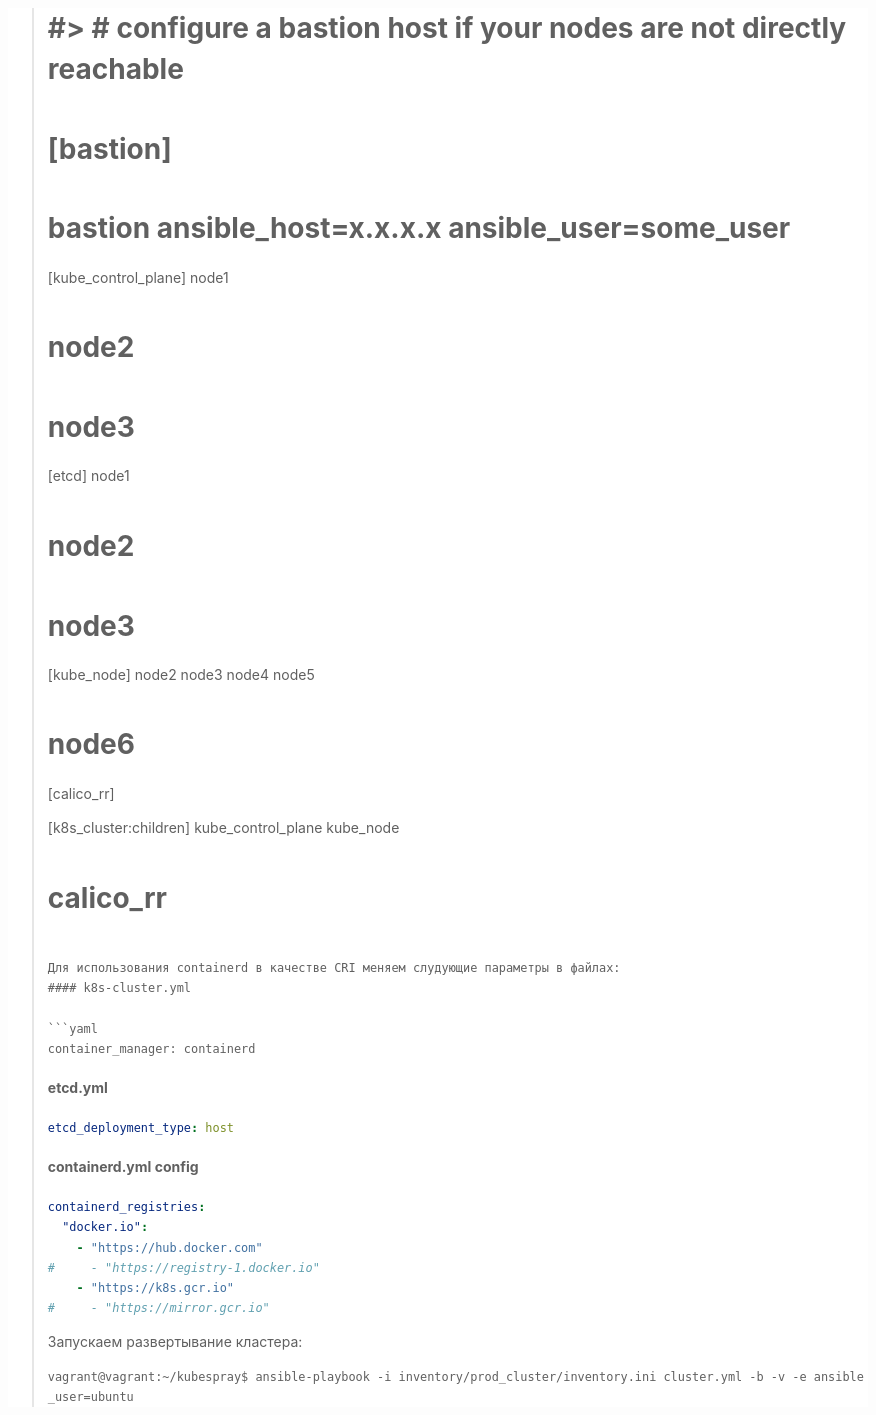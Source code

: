 > # #> # configure a bastion host if your nodes are not directly reachable
> # [bastion]
> # bastion ansible_host=x.x.x.x ansible_user=some_user
> 
> [kube_control_plane]
> node1
> # node2
> # node3
> 
> [etcd]
> node1
> # node2
> # node3
> 
> [kube_node]
> node2
> node3
> node4
> node5
> # node6
> 
> [calico_rr]
> 
> [k8s_cluster:children]
> kube_control_plane
> kube_node
> # calico_rr
> ```
>
> Для использования containerd в качестве CRI меняем слудующие параметры в файлах:
> #### k8s-cluster.yml
> 
> ```yaml
> container_manager: containerd
> ```
> 
> #### etcd.yml
> 
> ```yaml
> etcd_deployment_type: host
> ```
> 
> #### containerd.yml config
> 
> ```yaml
> containerd_registries:
>   "docker.io":
>     - "https://hub.docker.com"
>#     - "https://registry-1.docker.io"
>     - "https://k8s.gcr.io"
>#     - "https://mirror.gcr.io"
> ```
>
> Запускаем развертывание кластера:
> ```console
> vagrant@vagrant:~/kubespray$ ansible-playbook -i inventory/prod_cluster/inventory.ini cluster.yml -b -v -e ansible_user=ubuntu
> ```
>